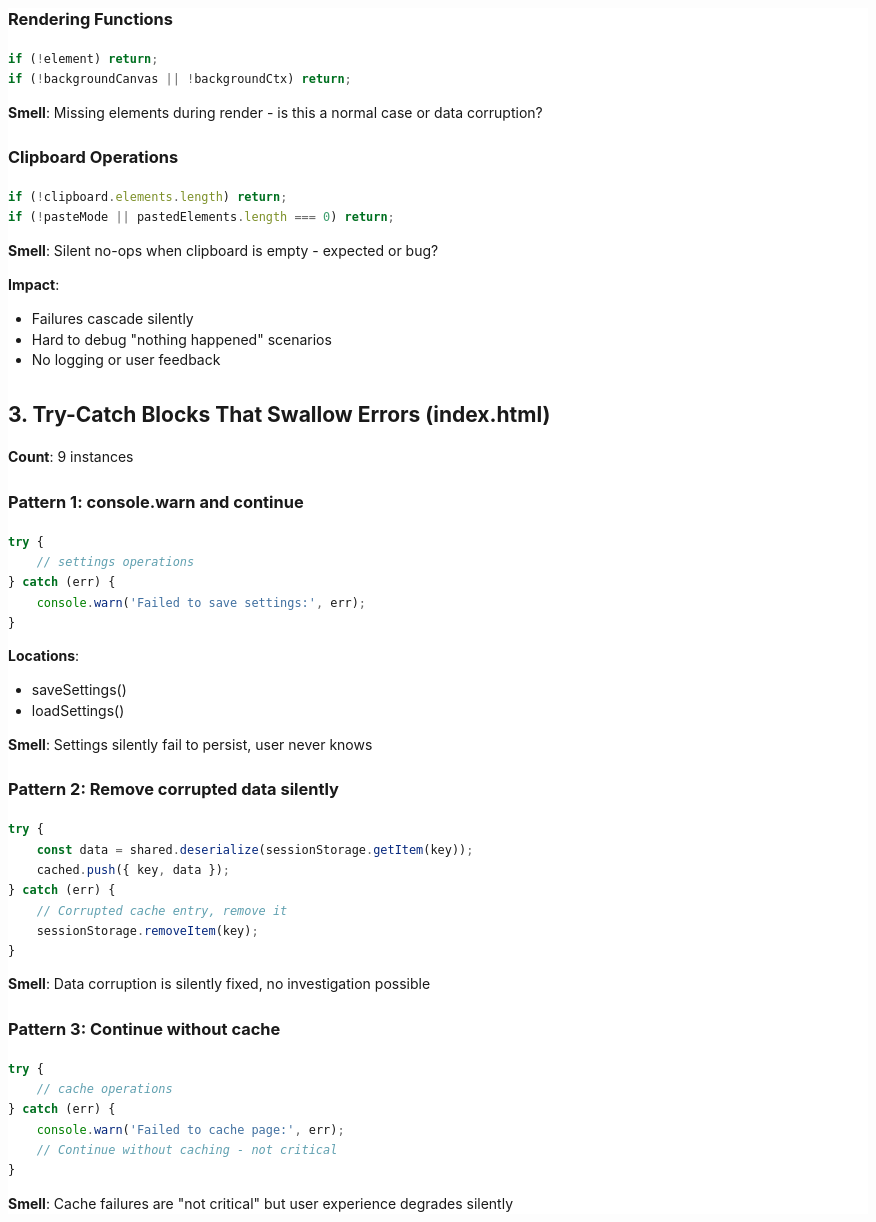 ### Rendering Functions
```javascript
if (!element) return;
if (!backgroundCanvas || !backgroundCtx) return;
```
**Smell**: Missing elements during render - is this a normal case or data corruption?

### Clipboard Operations
```javascript
if (!clipboard.elements.length) return;
if (!pasteMode || pastedElements.length === 0) return;
```
**Smell**: Silent no-ops when clipboard is empty - expected or bug?

**Impact**: 
- Failures cascade silently
- Hard to debug "nothing happened" scenarios
- No logging or user feedback

## 3. Try-Catch Blocks That Swallow Errors (index.html)

**Count**: 9 instances

### Pattern 1: console.warn and continue
```javascript
try {
    // settings operations
} catch (err) {
    console.warn('Failed to save settings:', err);
}
```
**Locations**:
- saveSettings()
- loadSettings()

**Smell**: Settings silently fail to persist, user never knows

### Pattern 2: Remove corrupted data silently
```javascript
try {
    const data = shared.deserialize(sessionStorage.getItem(key));
    cached.push({ key, data });
} catch (err) {
    // Corrupted cache entry, remove it
    sessionStorage.removeItem(key);
}
```
**Smell**: Data corruption is silently fixed, no investigation possible

### Pattern 3: Continue without cache
```javascript
try {
    // cache operations
} catch (err) {
    console.warn('Failed to cache page:', err);
    // Continue without caching - not critical
}
```
**Smell**: Cache failures are "not critical" but user experience degrades silently

